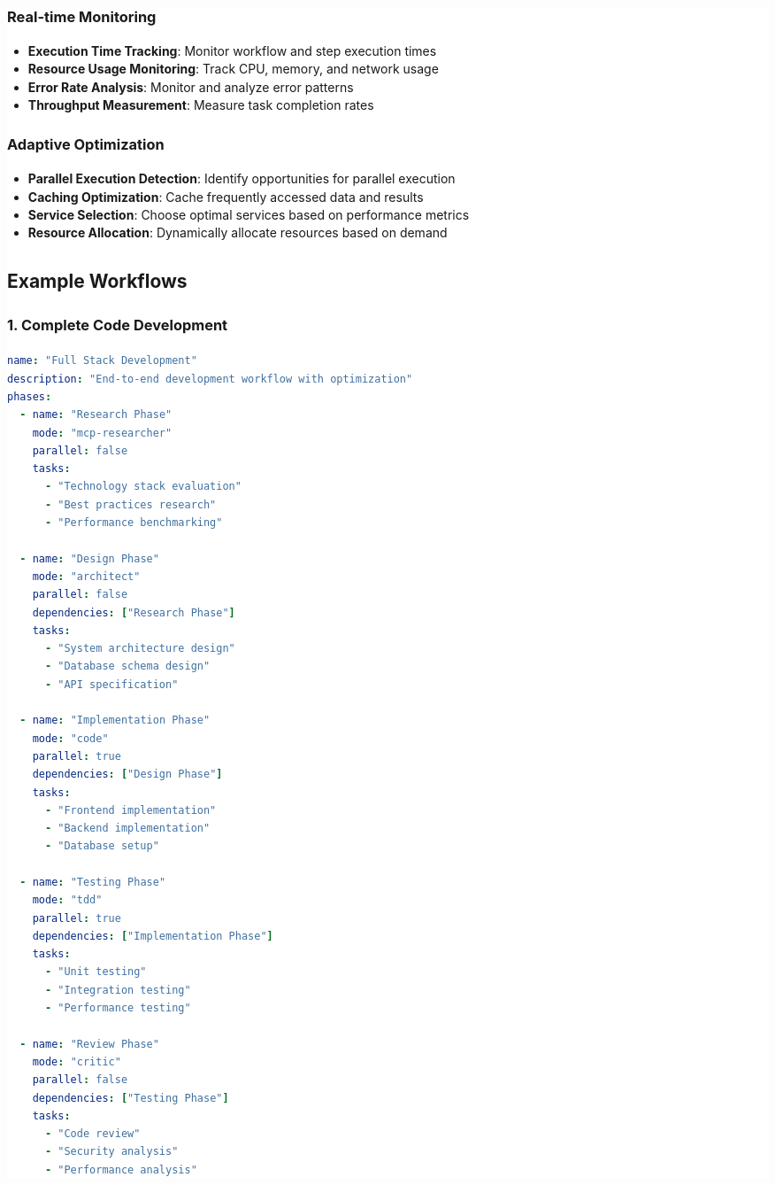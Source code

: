 ### Real-time Monitoring
- **Execution Time Tracking**: Monitor workflow and step execution times
- **Resource Usage Monitoring**: Track CPU, memory, and network usage
- **Error Rate Analysis**: Monitor and analyze error patterns
- **Throughput Measurement**: Measure task completion rates

### Adaptive Optimization
- **Parallel Execution Detection**: Identify opportunities for parallel execution
- **Caching Optimization**: Cache frequently accessed data and results
- **Service Selection**: Choose optimal services based on performance metrics
- **Resource Allocation**: Dynamically allocate resources based on demand

## Example Workflows

### 1. Complete Code Development
```yaml
name: "Full Stack Development"
description: "End-to-end development workflow with optimization"
phases:
  - name: "Research Phase"
    mode: "mcp-researcher"
    parallel: false
    tasks:
      - "Technology stack evaluation"
      - "Best practices research"
      - "Performance benchmarking"
  
  - name: "Design Phase"
    mode: "architect"
    parallel: false
    dependencies: ["Research Phase"]
    tasks:
      - "System architecture design"
      - "Database schema design"
      - "API specification"
  
  - name: "Implementation Phase"
    mode: "code"
    parallel: true
    dependencies: ["Design Phase"]
    tasks:
      - "Frontend implementation"
      - "Backend implementation"
      - "Database setup"
  
  - name: "Testing Phase"
    mode: "tdd"
    parallel: true
    dependencies: ["Implementation Phase"]
    tasks:
      - "Unit testing"
      - "Integration testing"
      - "Performance testing"
  
  - name: "Review Phase"
    mode: "critic"
    parallel: false
    dependencies: ["Testing Phase"]
    tasks:
      - "Code review"
      - "Security analysis"
      - "Performance analysis"
```